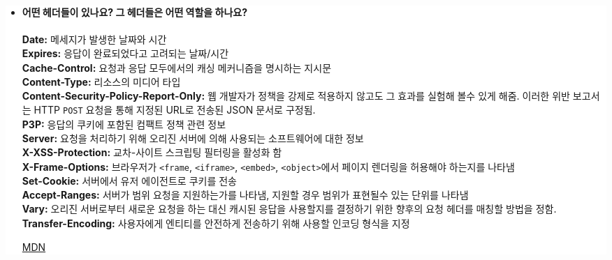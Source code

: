   ```
  ```

  * #### 어떤 헤더들이 있나요? 그 헤더들은 어떤 역할을 하나요?
    __Date:__ 메세지가 발생한 날짜와 시간   
    __Expires:__ 응답이 완료되었다고 고려되는 날짜/시간    
    __Cache-Control:__ 요청과 응답 모두에서의 캐싱 메커니즘을 명시하는 지시문   
    __Content-Type:__ 리소스의 미디어 타입      
    __Content-Security-Policy-Report-Only:__ 웹 개발자가 정책을 강제로 적용하지 않고도 그 효과를 실험해 볼수 있게 해줌. 이러한 위반 보고서는 HTTP `POST` 요청을 통해 지정된 URL로 전송된 JSON 문서로 구정됨.       
    __P3P:__ 응답의 쿠키에 포함된 컴팩트 정책 관련 정보            
    __Server:__ 요청을 처리하기 위해 오리진 서버에 의해 사용되는 소프트웨어에 대한 정보    
    __X-XSS-Protection:__ 교차-사이트 스크립팅 필터링을 활성화 함     
    __X-Frame-Options:__ 브라우저가 `<frame`, `<iframe>`, `<embed>`, `<object>`에서 페이지 렌더링을 허용해야 하는지를 나타냄    
    __Set-Cookie:__ 서버에서 유저 에이전트로 쿠키를 전송    
    __Accept-Ranges:__ 서버가 범위 요청을 지원하는가를 나타냄, 지원할 경우 범위가 표현될수 있는 단위를 나타냄    
    __Vary:__ 오리진 서버로부터 새로운 요청을 하는 대신 캐시된 응답을 사용할지를 결정하기 위한 향후의 요청 헤더를 매칭할 방법을 정함.    
    __Transfer-Encoding:__ 사용자에게 엔티티를 안전하게 전송하기 위해 사용할 인코딩 형식을 지정     

    [MDN](https://developer.mozilla.org/ko/docs/Web/HTTP/Headers)          